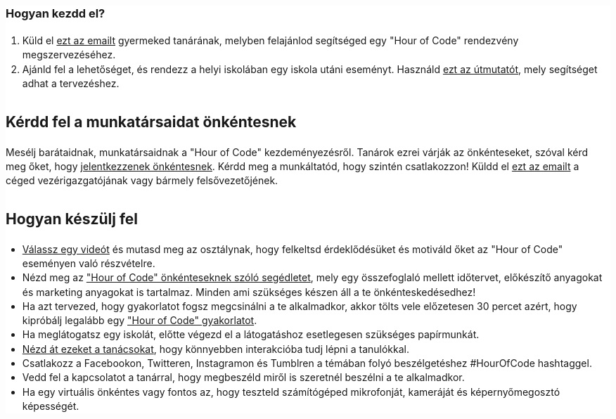 <h3>
  Hogyan kezdd el?
</h3>

<ol>
  <li>
    Küld el <a href="%= resolve_url('/promote/resources#help-schools') %">ezt az emailt</a> gyermeked tanárának, melyben felajánlod segítséged egy "Hour of Code" rendezvény megszervezéséhez.
  </li>
  
  <li>
    Ajánld fel a lehetőséget, és rendezz a helyi iskolában egy iskola utáni eseményt. Használd <a href="%= resolve_url('/how-to') %">ezt az útmutatót</a>, mely segítséget adhat a tervezéshez.
  </li>
</ol>

<h2>
  Kérdd fel a munkatársaidat önkéntesnek
</h2>

<p>
  Mesélj barátaidnak, munkatársaidnak a "Hour of Code" kezdeményezésről. Tanárok ezrei várják az önkénteseket, szóval kérd meg őket, hogy <a href="https://code.org/volunteer">jelentkezzenek önkéntesnek</a>. Kérdd meg a munkáltatód, hogy szintén csatlakozzon! Küldd el <a href="%= resolve_url('/promote/resources#sample-email') %">ezt az emailt</a> a céged vezérigazgatójának vagy bármely felsővezetőjének.
</p>

<h2>
  Hogyan készülj fel
</h2>

<ul>
  <li>
    <a href="%= resolve_url('/promote/resources#videos') %">Válassz egy videót</a> és mutasd meg az osztálynak, hogy felkeltsd érdeklődésüket és motiváld őket az "Hour of Code" eseményen való részvételre.
  </li>
  <li>
    Nézd meg az <a href="/files/hoc-volunteer-toolkit.pdf">"Hour of Code" önkénteseknek szóló segédletet</a>, mely egy összefoglaló mellett időtervet, előkészítő anyagokat és marketing anyagokat is tartalmaz. Minden ami szükséges készen áll a te önkénteskedésedhez!
  </li>
  <li>
    Ha azt tervezed, hogy gyakorlatot fogsz megcsinálni a te alkalmadkor, akkor tölts vele előzetesen 30 percet azért, hogy kipróbálj legalább egy <a href="%= resolve_url('/learn') %">"Hour of Code" gyakorlatot</a>.
  </li>
  <li>
    Ha meglátogatsz egy iskolát, előtte végezd el a látogatáshoz esetlegesen szükséges papírmunkát.
  </li>
  <li>
    <a href="https://code.org/files/CSTT_Volunteers.pdf">Nézd át ezeket a tanácsokat</a>, hogy könnyebben interakcióba tudj lépni a tanulókkal.
  </li>
  <li>
    Csatlakozz a Facebookon, Twitteren, Instagramon és Tumblren a témában folyó beszélgetéshez #HourOfCode hashtaggel.
  </li>
  <li>
    Vedd fel a kapcsolatot a tanárral, hogy megbeszéld miről is szeretnél beszélni a te alkalmadkor.
  </li>
  <li>
    Ha egy virtuális önkéntes vagy fontos az, hogy teszteld számítógéped mikrofonját, kameráját és képernyőmegosztó képességét.
  </li>